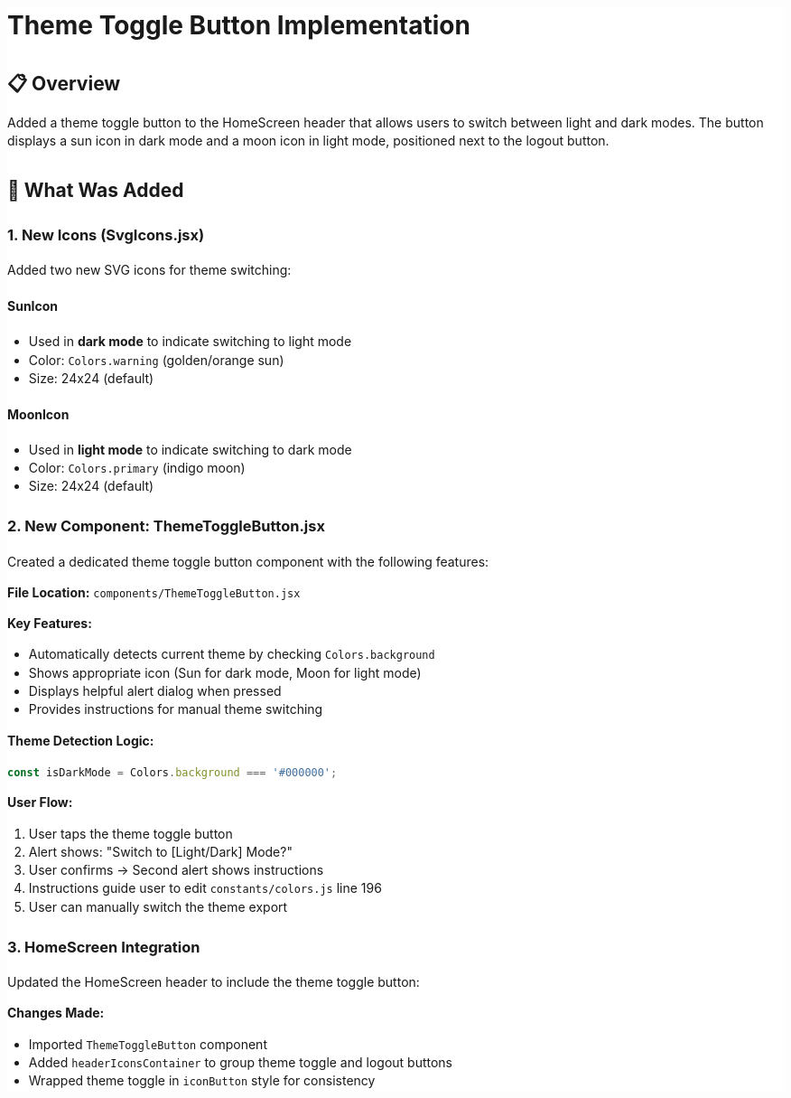 # Theme Toggle Button Implementation

## 📋 Overview
Added a theme toggle button to the HomeScreen header that allows users to switch between light and dark modes. The button displays a sun icon in dark mode and a moon icon in light mode, positioned next to the logout button.

## 🎯 What Was Added

### 1. New Icons (SvgIcons.jsx)
Added two new SVG icons for theme switching:

#### SunIcon
- Used in **dark mode** to indicate switching to light mode
- Color: `Colors.warning` (golden/orange sun)
- Size: 24x24 (default)

#### MoonIcon
- Used in **light mode** to indicate switching to dark mode
- Color: `Colors.primary` (indigo moon)
- Size: 24x24 (default)

### 2. New Component: ThemeToggleButton.jsx
Created a dedicated theme toggle button component with the following features:

**File Location:** `components/ThemeToggleButton.jsx`

**Key Features:**
- Automatically detects current theme by checking `Colors.background`
- Shows appropriate icon (Sun for dark mode, Moon for light mode)
- Displays helpful alert dialog when pressed
- Provides instructions for manual theme switching

**Theme Detection Logic:**
```javascript
const isDarkMode = Colors.background === '#000000';
```

**User Flow:**
1. User taps the theme toggle button
2. Alert shows: "Switch to [Light/Dark] Mode?"
3. User confirms → Second alert shows instructions
4. Instructions guide user to edit `constants/colors.js` line 196
5. User can manually switch the theme export

### 3. HomeScreen Integration
Updated the HomeScreen header to include the theme toggle button:

**Changes Made:**
- Imported `ThemeToggleButton` component
- Added `headerIconsContainer` to group theme toggle and logout buttons
- Wrapped theme toggle in `iconButton` style for consistency
